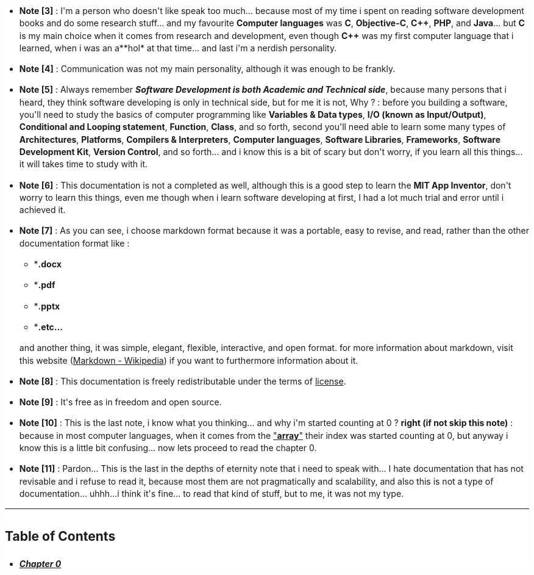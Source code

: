 * **Note [3]** : I'm a person who doesn't like speak too much... because most of my time i spent on reading software development books and do some research stuff... and my favourite **Computer languages** was **C**, **Objective-C**, **C++**, **PHP**, and **Java**... but **C** is my main choice when it comes from research and development, even though **C++** was my first computer language that i learned, when i was an a**hol* at that time... and last i'm a nerdish personality.

* **Note [4]** : Communication was not my main personality, although it was enough to be frankly.

* **Note [5]** : Always remember ***Software Development is both Academic and Technical side***, because many persons that i heard, they think software developing is only in technical side, but for me it is not, Why ? : before you building a software, you'll need to study the basics of computer programming like **Variables & Data types**, **I/O (known as Input/Output)**, **Conditional and Looping statement**, **Function**, **Class**, and so forth, second you'll need able to learn some many types of **Architectures**, **Platforms**, **Compilers & Interpreters**, **Computer languages**, **Software Libraries**, **Frameworks**, **Software Development Kit**, **Version Control**, and so forth... and i know this is a bit of scary but don't worry, if you learn all this things... it will takes time to study with it.

* **Note [6]** : This documentation is not a completed as well, although this is a good step to learn the **MIT App Inventor**, don't worry to learn this things, even me though when i learn software developing at first, I had a lot much trial and error until i achieved it.

* **Note [7]** : As you can see, i choose markdown format because it was a portable, easy to revise, and read, rather than the other documentation format like :
  
  * ***.docx**
  
  * ***.pdf**
  
  * ***.pptx**
  
  * ***.etc...**
  
  and another thing, it was simple, elegant, flexible, interactive, and open format. for more information about markdown, visit this website ([Markdown - Wikipedia](https://en.wikipedia.org/wiki/Markdown)) if you want to furthermore information about it.

* **Note [8]** : This documentation is freely redistributable under the terms of [license](LICENSE.txt).

* **Note [9]** : It's free as in freedom and open source.

* **Note [10]** : This is the last note, i know what you thinking... and why i'm started counting at 0 ? **right (if not skip this note)** : because in most computer languages, when it comes from the ["**array**"](https://en.wikipedia.org/wiki/Array_(data_structure)) their index was started counting at 0, but anyway i know this is a little bit confusing... now lets proceed to read the chapter 0.

* **Note [11]** : Pardon... This is the last in the depths of eternity note that i need to speak with... I hate documentation that has not revisable and i refuse to read it, because most them are not pragmatically and scalability, and also this is not a type of documentation... uhhh...i think it's fine... to read that kind of stuff, but to me, it was not my type.
---

## <span id="tblcontents">Table of Contents</span>

* ##### [Chapter 0](Chapter-0.md)
  